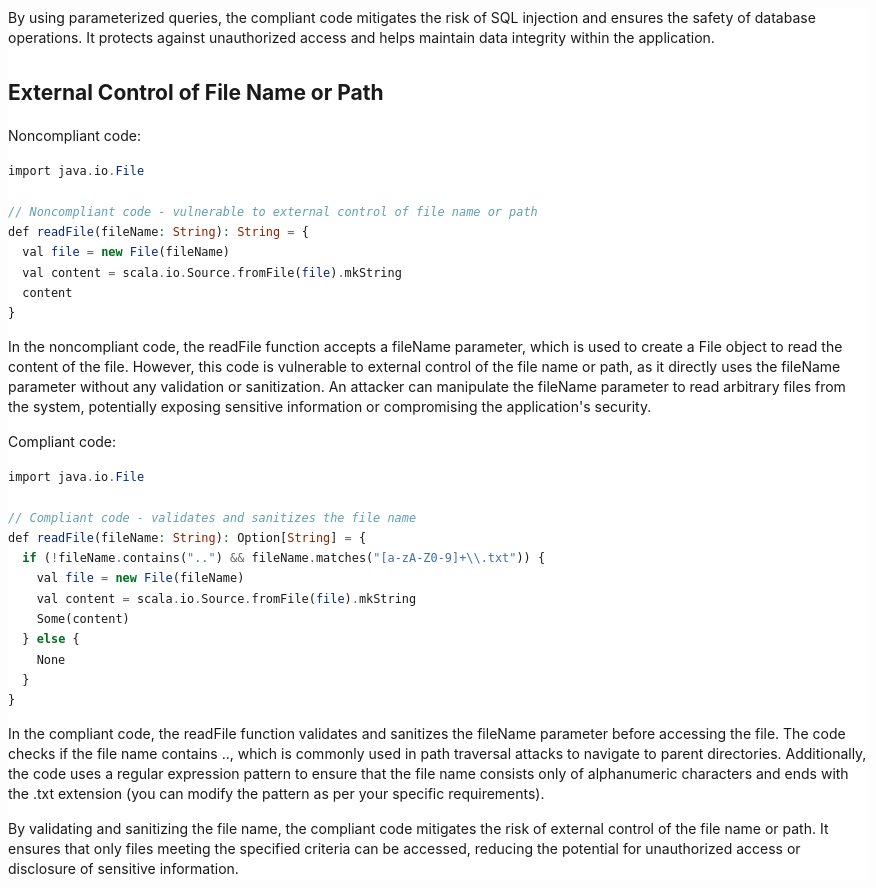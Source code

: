 By using parameterized queries, the compliant code mitigates the risk of SQL injection and ensures the safety of database operations. It protects against unauthorized access and helps maintain data integrity within the application.



## External Control of File Name or Path

<span class="d-inline-block p-2 mr-1 v-align-middle bg-red-000"></span>Noncompliant code:


```php
import java.io.File

// Noncompliant code - vulnerable to external control of file name or path
def readFile(fileName: String): String = {
  val file = new File(fileName)
  val content = scala.io.Source.fromFile(file).mkString
  content
}
```


In the noncompliant code, the readFile function accepts a fileName parameter, which is used to create a File object to read the content of the file. However, this code is vulnerable to external control of the file name or path, as it directly uses the fileName parameter without any validation or sanitization. An attacker can manipulate the fileName parameter to read arbitrary files from the system, potentially exposing sensitive information or compromising the application's security.





<span class="d-inline-block p-2 mr-1 v-align-middle bg-green-000"></span>Compliant code:


```php
import java.io.File

// Compliant code - validates and sanitizes the file name
def readFile(fileName: String): Option[String] = {
  if (!fileName.contains("..") && fileName.matches("[a-zA-Z0-9]+\\.txt")) {
    val file = new File(fileName)
    val content = scala.io.Source.fromFile(file).mkString
    Some(content)
  } else {
    None
  }
}
```

In the compliant code, the readFile function validates and sanitizes the fileName parameter before accessing the file. The code checks if the file name contains .., which is commonly used in path traversal attacks to navigate to parent directories. Additionally, the code uses a regular expression pattern to ensure that the file name consists only of alphanumeric characters and ends with the .txt extension (you can modify the pattern as per your specific requirements).

By validating and sanitizing the file name, the compliant code mitigates the risk of external control of the file name or path. It ensures that only files meeting the specified criteria can be accessed, reducing the potential for unauthorized access or disclosure of sensitive information.
